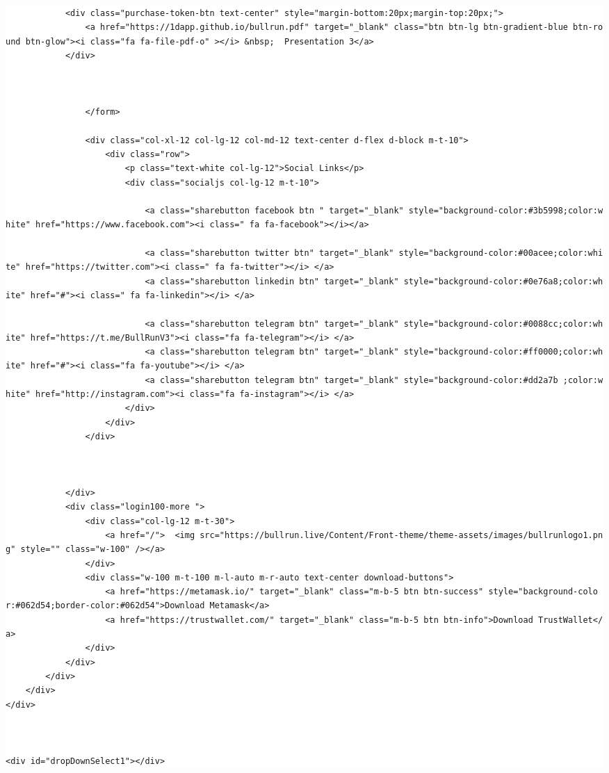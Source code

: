                 <div class="purchase-token-btn text-center" style="margin-bottom:20px;margin-top:20px;">
                    <a href="https://1dapp.github.io/bullrun.pdf" target="_blank" class="btn btn-lg btn-gradient-blue btn-round btn-glow"><i class="fa fa-file-pdf-o" ></i> &nbsp;  Presentation 3</a>
                </div>
                            
                            

                    </form>

                    <div class="col-xl-12 col-lg-12 col-md-12 text-center d-flex d-block m-t-10">
                        <div class="row">
                            <p class="text-white col-lg-12">Social Links</p>
                            <div class="socialjs col-lg-12 m-t-10">

                                <a class="sharebutton facebook btn " target="_blank" style="background-color:#3b5998;color:white" href="https://www.facebook.com"><i class=" fa fa-facebook"></i></a>

                                <a class="sharebutton twitter btn" target="_blank" style="background-color:#00acee;color:white" href="https://twitter.com"><i class=" fa fa-twitter"></i> </a>
                                <a class="sharebutton linkedin btn" target="_blank" style="background-color:#0e76a8;color:white" href="#"><i class=" fa fa-linkedin"></i> </a>

                                <a class="sharebutton telegram btn" target="_blank" style="background-color:#0088cc;color:white" href="https://t.me/BullRunV3"><i class="fa fa-telegram"></i> </a>
                                <a class="sharebutton telegram btn" target="_blank" style="background-color:#ff0000;color:white" href="#"><i class="fa fa-youtube"></i> </a>
                                <a class="sharebutton telegram btn" target="_blank" style="background-color:#dd2a7b ;color:white" href="http://instagram.com"><i class="fa fa-instagram"></i> </a>
                            </div>
                        </div>
                    </div>



                </div>
                <div class="login100-more ">
                    <div class="col-lg-12 m-t-30">
                        <a href="/">  <img src="https://bullrun.live/Content/Front-theme/theme-assets/images/bullrunlogo1.png" style="" class="w-100" /></a>
                    </div>
                    <div class="w-100 m-t-100 m-l-auto m-r-auto text-center download-buttons">
                        <a href="https://metamask.io/" target="_blank" class="m-b-5 btn btn-success" style="background-color:#062d54;border-color:#062d54">Download Metamask</a>
                        <a href="https://trustwallet.com/" target="_blank" class="m-b-5 btn btn-info">Download TrustWallet</a>
                    </div>
                </div>
            </div>
        </div>
    </div>



    <div id="dropDownSelect1"></div>



</body>
</html>
